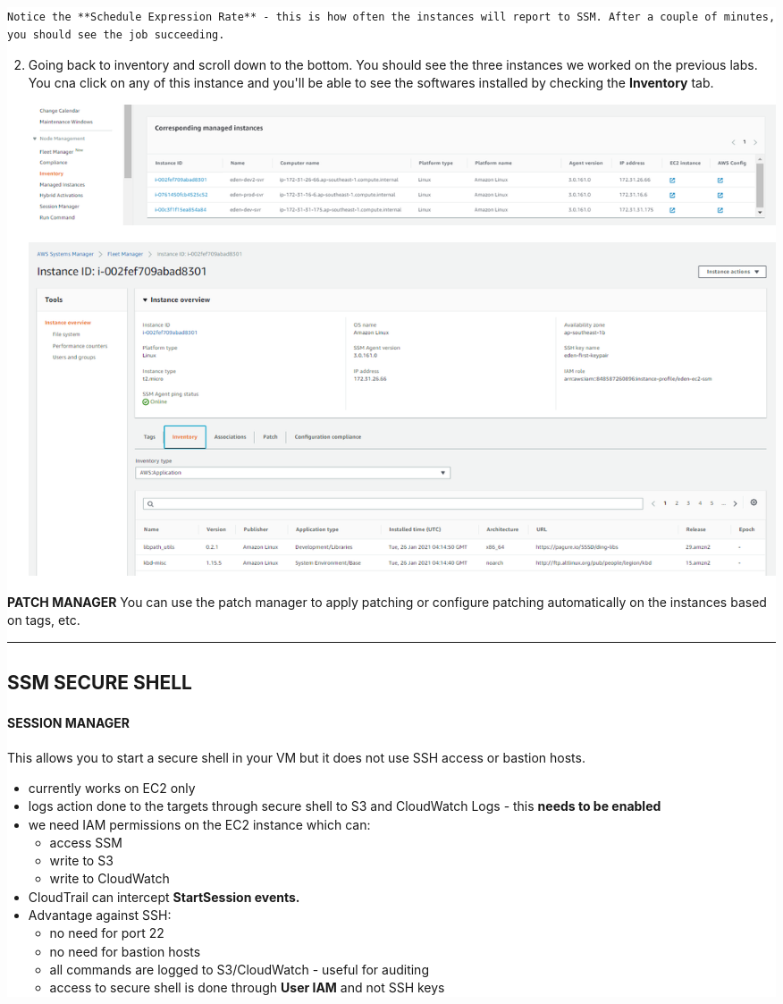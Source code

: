     Notice the **Schedule Expression Rate** - this is how often the instances will report to SSM. After a couple of minutes, you should see the job succeeding.

2.  Going back to inventory and scroll down to the bottom. You should see the three instances we worked on the previous labs. You cna click on any of this instance and you'll be able to see the softwares installed by checking the **Inventory** tab.

    ![](../Images/ssm-inven-4.png)

    ![](../Images/ssm-inven-5.png)

**PATCH MANAGER**
You can use the patch manager to apply patching or configure patching automatically on the instances based on tags, etc.
_________________________________________________________

## SSM SECURE SHELL ##

#### SESSION MANAGER ####
This allows you to start a secure shell in your VM but it does not use SSH access or bastion hosts.
- currently works on EC2 only
- logs action done to the targets through secure shell to S3 and CloudWatch Logs - this **needs to be enabled**
- we need IAM permissions on the EC2 instance which can:
    - access SSM
    - write to S3
    - write to CloudWatch
- CloudTrail can intercept **StartSession events.**
- Advantage against SSH:
    - no need for port 22
    - no need for bastion hosts
    - all commands are logged to S3/CloudWatch - useful for auditing
    - access to secure shell is done through **User IAM** and not SSH keys
